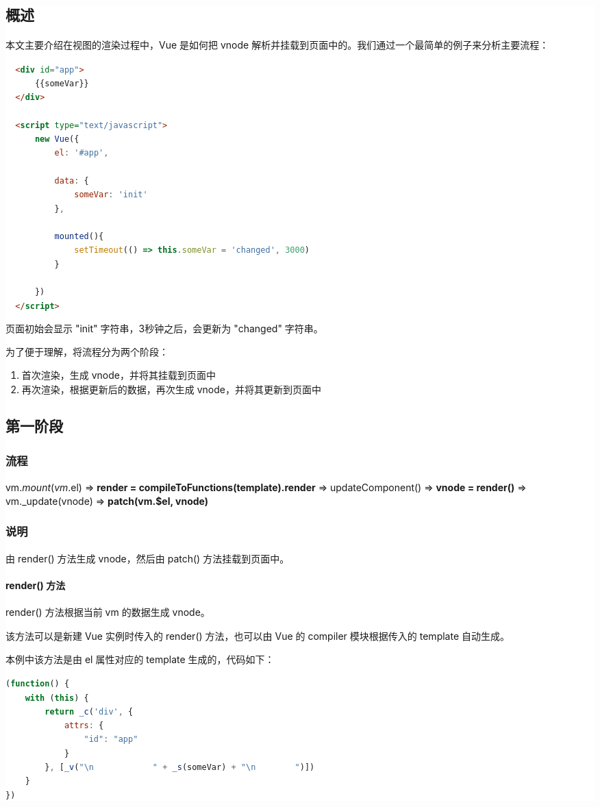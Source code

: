 ## 概述

本文主要介绍在视图的渲染过程中，Vue 是如何把 vnode 解析并挂载到页面中的。我们通过一个最简单的例子来分析主要流程：

```html
  <div id="app">
      {{someVar}}
  </div>

  <script type="text/javascript">
      new Vue({
          el: '#app',

          data: {
              someVar: 'init'
          },

          mounted(){
              setTimeout(() => this.someVar = 'changed', 3000)
          }

      })
  </script>
```

页面初始会显示 "init" 字符串，3秒钟之后，会更新为 "changed" 字符串。

为了便于理解，将流程分为两个阶段：
1. 首次渲染，生成 vnode，并将其挂载到页面中
2. 再次渲染，根据更新后的数据，再次生成 vnode，并将其更新到页面中

## 第一阶段

### 流程

vm.$mount(vm.$el) => **render = compileToFunctions(template).render** => updateComponent() => **vnode = render()** => vm._update(vnode) => **patch(vm.$el, vnode)**

### 说明

由 render() 方法生成 vnode，然后由 patch() 方法挂载到页面中。

#### render() 方法

render() 方法根据当前 vm 的数据生成 vnode。

该方法可以是新建 Vue 实例时传入的 render() 方法，也可以由 Vue 的 compiler 模块根据传入的 template 自动生成。

本例中该方法是由 el 属性对应的 template 生成的，代码如下：

```javascript
(function() {
    with (this) {
        return _c('div', {
            attrs: {
                "id": "app"
            }
        }, [_v("\n            " + _s(someVar) + "\n        ")])
    }
})
```

